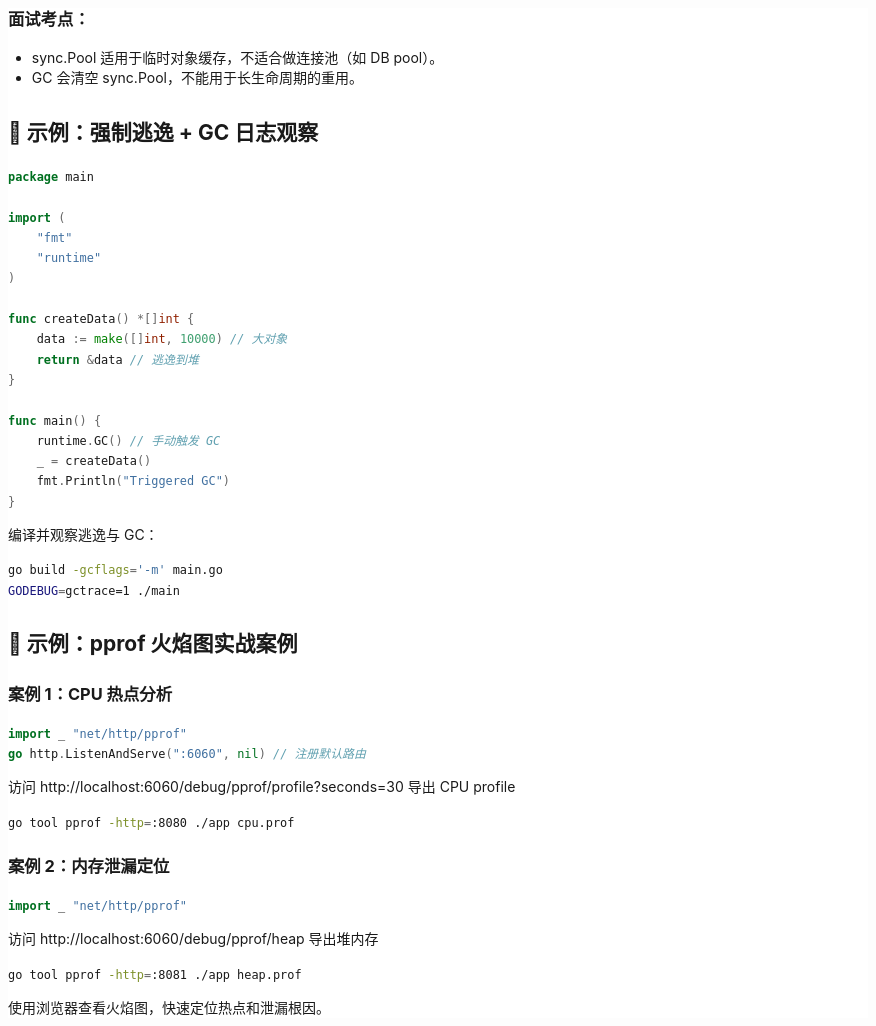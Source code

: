 ### 面试考点：
- sync.Pool 适用于临时对象缓存，不适合做连接池（如 DB pool）。
- GC 会清空 sync.Pool，不能用于长生命周期的重用。

## 🎯 示例：强制逃逸 + GC 日志观察

```go
package main

import (
    "fmt"
    "runtime"
)

func createData() *[]int {
    data := make([]int, 10000) // 大对象
    return &data // 逃逸到堆
}

func main() {
    runtime.GC() // 手动触发 GC
    _ = createData()
    fmt.Println("Triggered GC")
}
```

编译并观察逃逸与 GC：
```bash
go build -gcflags='-m' main.go
GODEBUG=gctrace=1 ./main
```

## 🎯 示例：pprof 火焰图实战案例

### 案例 1：CPU 热点分析
```go
import _ "net/http/pprof"
go http.ListenAndServe(":6060", nil) // 注册默认路由
```
访问 http://localhost:6060/debug/pprof/profile?seconds=30 导出 CPU profile
```bash
go tool pprof -http=:8080 ./app cpu.prof
```

### 案例 2：内存泄漏定位
```go
import _ "net/http/pprof"
```
访问 http://localhost:6060/debug/pprof/heap 导出堆内存
```bash
go tool pprof -http=:8081 ./app heap.prof
```

使用浏览器查看火焰图，快速定位热点和泄漏根因。
